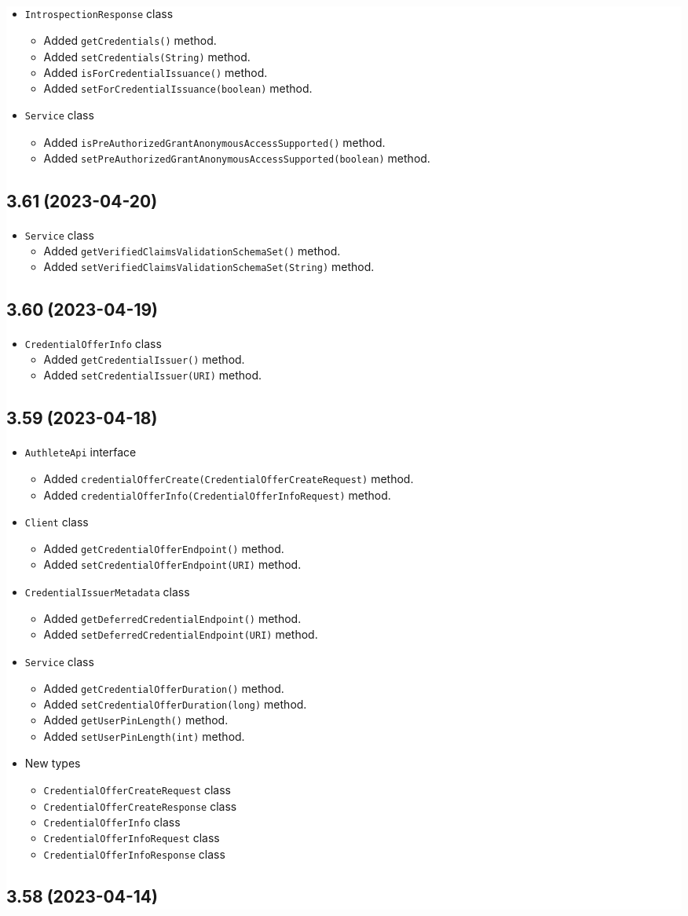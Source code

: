 - `IntrospectionResponse` class
    * Added `getCredentials()` method.
    * Added `setCredentials(String)` method.
    * Added `isForCredentialIssuance()` method.
    * Added `setForCredentialIssuance(boolean)` method.

- `Service` class
    * Added `isPreAuthorizedGrantAnonymousAccessSupported()` method.
    * Added `setPreAuthorizedGrantAnonymousAccessSupported(boolean)` method.


3.61 (2023-04-20)
-----------------

- `Service` class
    * Added `getVerifiedClaimsValidationSchemaSet()` method.
    * Added `setVerifiedClaimsValidationSchemaSet(String)` method.


3.60 (2023-04-19)
-----------------

- `CredentialOfferInfo` class
    * Added `getCredentialIssuer()` method.
    * Added `setCredentialIssuer(URI)` method.


3.59 (2023-04-18)
-----------------

- `AuthleteApi` interface
    * Added `credentialOfferCreate(CredentialOfferCreateRequest)` method.
    * Added `credentialOfferInfo(CredentialOfferInfoRequest)` method.

- `Client` class
    * Added `getCredentialOfferEndpoint()` method.
    * Added `setCredentialOfferEndpoint(URI)` method.

- `CredentialIssuerMetadata` class
    * Added `getDeferredCredentialEndpoint()` method.
    * Added `setDeferredCredentialEndpoint(URI)` method.

- `Service` class
    * Added `getCredentialOfferDuration()` method.
    * Added `setCredentialOfferDuration(long)` method.
    * Added `getUserPinLength()` method.
    * Added `setUserPinLength(int)` method.

- New types
    * `CredentialOfferCreateRequest` class
    * `CredentialOfferCreateResponse` class
    * `CredentialOfferInfo` class
    * `CredentialOfferInfoRequest` class
    * `CredentialOfferInfoResponse` class


3.58 (2023-04-14)
-----------------
